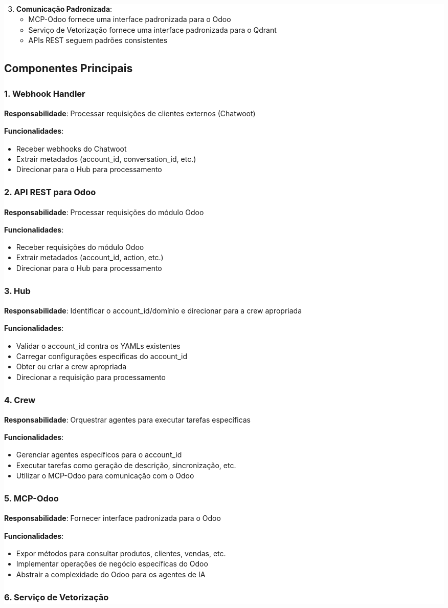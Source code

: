 3. **Comunicação Padronizada**:
   - MCP-Odoo fornece uma interface padronizada para o Odoo
   - Serviço de Vetorização fornece uma interface padronizada para o Qdrant
   - APIs REST seguem padrões consistentes

## Componentes Principais

### 1. Webhook Handler

**Responsabilidade**: Processar requisições de clientes externos (Chatwoot)

**Funcionalidades**:
- Receber webhooks do Chatwoot
- Extrair metadados (account_id, conversation_id, etc.)
- Direcionar para o Hub para processamento

### 2. API REST para Odoo

**Responsabilidade**: Processar requisições do módulo Odoo

**Funcionalidades**:
- Receber requisições do módulo Odoo
- Extrair metadados (account_id, action, etc.)
- Direcionar para o Hub para processamento

### 3. Hub

**Responsabilidade**: Identificar o account_id/domínio e direcionar para a crew apropriada

**Funcionalidades**:
- Validar o account_id contra os YAMLs existentes
- Carregar configurações específicas do account_id
- Obter ou criar a crew apropriada
- Direcionar a requisição para processamento

### 4. Crew

**Responsabilidade**: Orquestrar agentes para executar tarefas específicas

**Funcionalidades**:
- Gerenciar agentes específicos para o account_id
- Executar tarefas como geração de descrição, sincronização, etc.
- Utilizar o MCP-Odoo para comunicação com o Odoo

### 5. MCP-Odoo

**Responsabilidade**: Fornecer interface padronizada para o Odoo

**Funcionalidades**:
- Expor métodos para consultar produtos, clientes, vendas, etc.
- Implementar operações de negócio específicas do Odoo
- Abstrair a complexidade do Odoo para os agentes de IA

### 6. Serviço de Vetorização
